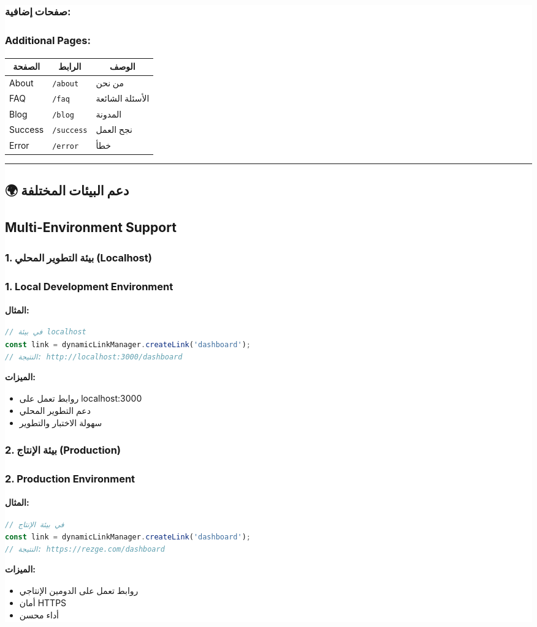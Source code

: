 ### صفحات إضافية:
### Additional Pages:

| الصفحة | الرابط | الوصف |
|--------|--------|-------|
| About | `/about` | من نحن |
| FAQ | `/faq` | الأسئلة الشائعة |
| Blog | `/blog` | المدونة |
| Success | `/success` | نجح العمل |
| Error | `/error` | خطأ |

---

## 🌍 دعم البيئات المختلفة
## Multi-Environment Support

### 1. بيئة التطوير المحلي (Localhost)
### 1. Local Development Environment

**المثال:**
```typescript
// في بيئة localhost
const link = dynamicLinkManager.createLink('dashboard');
// النتيجة: http://localhost:3000/dashboard
```

**الميزات:**
- روابط تعمل على localhost:3000
- دعم التطوير المحلي
- سهولة الاختبار والتطوير

### 2. بيئة الإنتاج (Production)
### 2. Production Environment

**المثال:**
```typescript
// في بيئة الإنتاج
const link = dynamicLinkManager.createLink('dashboard');
// النتيجة: https://rezge.com/dashboard
```

**الميزات:**
- روابط تعمل على الدومين الإنتاجي
- أمان HTTPS
- أداء محسن

